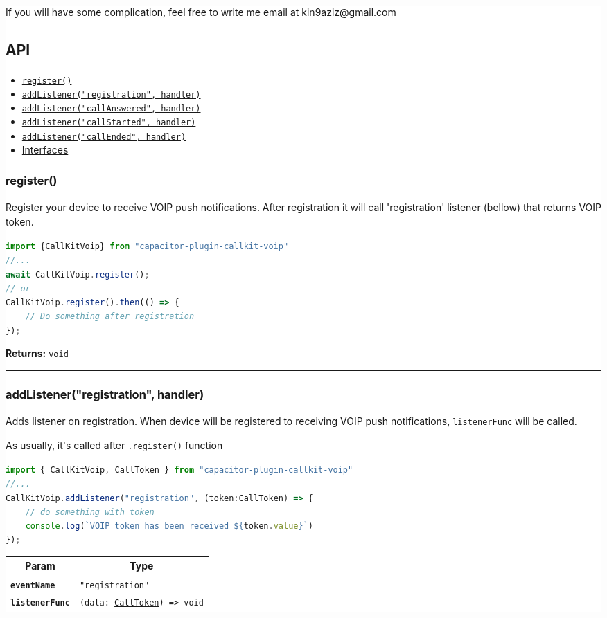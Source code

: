 If you will have some complication, feel free to write me email at [kin9aziz@gmail.com](mailto:kin9aziz@gmail.com?subject=Plugin%20issue%20%23capacitor-callkit-voip%20%23gitlab&body=Hello%20Yurii%2C%0D%0AI%20faced%20with%20the%20problem%20...%0D%0A...%0D%0A%0D%0AYou%20may%20contact%20me%20at%20WhatsApp%3A%20....%20or%20Telegram%3A%20....%20or%20...)



## API

* [`register()`](#register)
* [`addListener("registration", handler)`](#addlistener)
* [`addListener("callAnswered", handler)`](#addlistener)
* [`addListener("callStarted", handler)`](#addlistener)
* [`addListener("callEnded", handler)`](#addlistener)
* [Interfaces](#interfaces)



### register()
Register your device to receive VOIP push notifications.
After registration it will call 'registration' listener (bellow) that returns VOIP token.
```typescript
import {CallKitVoip} from "capacitor-plugin-callkit-voip"
//...
await CallKitVoip.register();
// or
CallKitVoip.register().then(() => {
    // Do something after registration
});
```

**Returns:** <code>void</code>

--------------------


### addListener("registration", handler)

Adds listener on registration. When device will be registered to receiving VOIP push notifications, `listenerFunc` will be called.

As usually, it's called after `.register()` function

```typescript
import { CallKitVoip, CallToken } from "capacitor-plugin-callkit-voip"
//...
CallKitVoip.addListener("registration", (token:CallToken) => {
    // do something with token 
    console.log(`VOIP token has been received ${token.value}`)
});
```

| Param              | Type                                                      |
| ------------------ |-----------------------------------------------------------|
| **`eventName`**    | <code>"registration"</code>                               |
| **`listenerFunc`** | <code>(data: <a href="#token">CallToken</a>) =&gt; void</code> |
